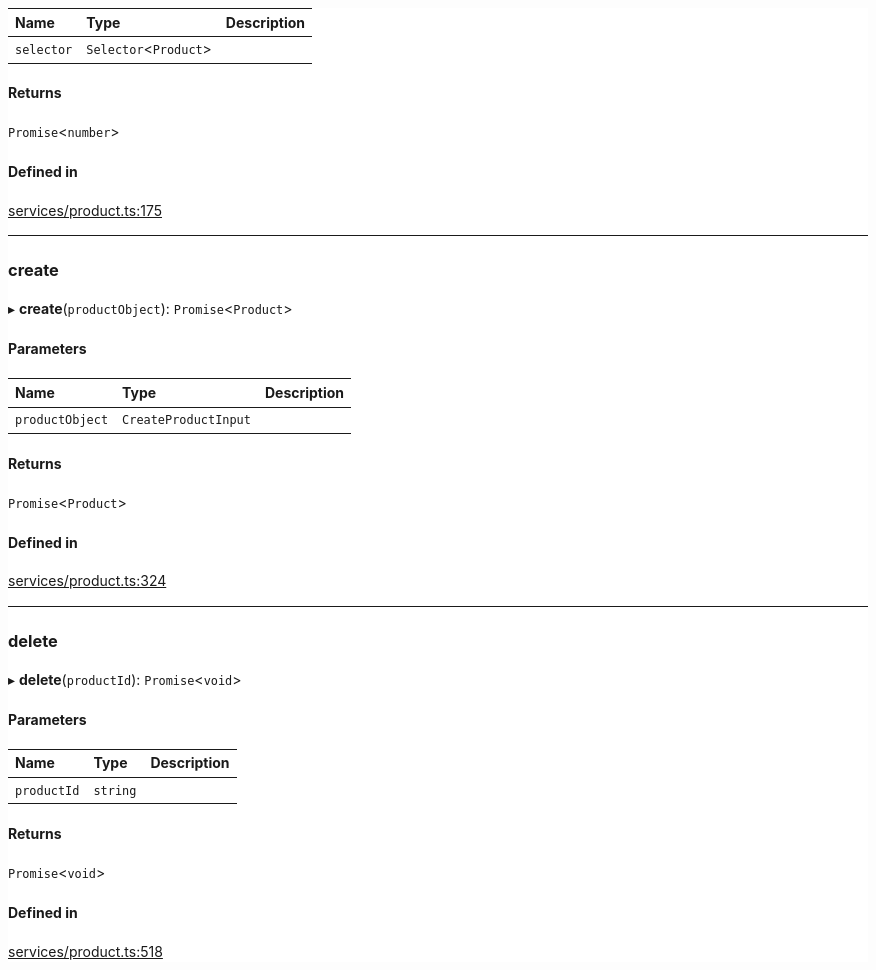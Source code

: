| Name | Type | Description |
| :------ | :------ | :------ |
| `selector` | `Selector`<`Product`\> |  |

#### Returns

`Promise`<`number`\>

#### Defined in

[services/product.ts:175](https://github.com/medusajs/medusa/blob/e539bdc6/packages/medusa/src/services/product.ts#L175)

___

### create

▸ **create**(`productObject`): `Promise`<`Product`\>

#### Parameters

| Name | Type | Description |
| :------ | :------ | :------ |
| `productObject` | `CreateProductInput` |  |

#### Returns

`Promise`<`Product`\>

#### Defined in

[services/product.ts:324](https://github.com/medusajs/medusa/blob/e539bdc6/packages/medusa/src/services/product.ts#L324)

___

### delete

▸ **delete**(`productId`): `Promise`<`void`\>

#### Parameters

| Name | Type | Description |
| :------ | :------ | :------ |
| `productId` | `string` |  |

#### Returns

`Promise`<`void`\>

#### Defined in

[services/product.ts:518](https://github.com/medusajs/medusa/blob/e539bdc6/packages/medusa/src/services/product.ts#L518)
